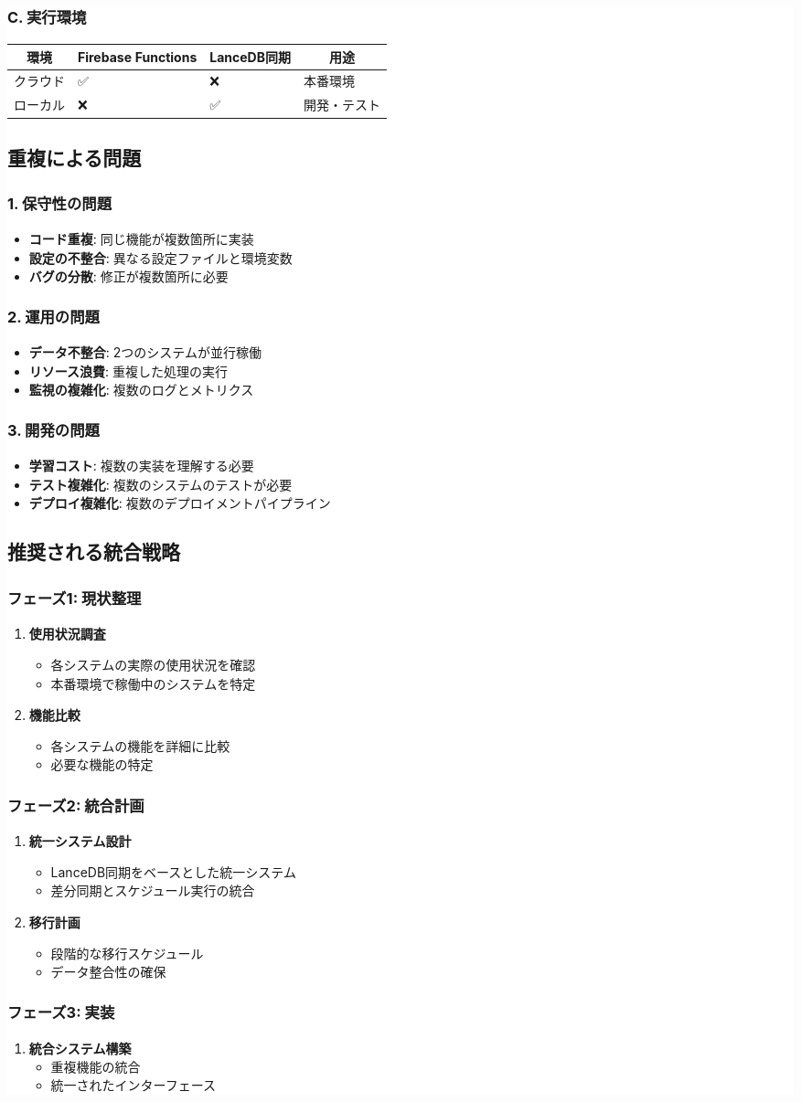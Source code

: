 ### C. 実行環境

| 環境 | Firebase Functions | LanceDB同期 | 用途 |
|------|-------------------|-------------|------|
| クラウド | ✅ | ❌ | 本番環境 |
| ローカル | ❌ | ✅ | 開発・テスト |

## 重複による問題

### 1. 保守性の問題
- **コード重複**: 同じ機能が複数箇所に実装
- **設定の不整合**: 異なる設定ファイルと環境変数
- **バグの分散**: 修正が複数箇所に必要

### 2. 運用の問題
- **データ不整合**: 2つのシステムが並行稼働
- **リソース浪費**: 重複した処理の実行
- **監視の複雑化**: 複数のログとメトリクス

### 3. 開発の問題
- **学習コスト**: 複数の実装を理解する必要
- **テスト複雑化**: 複数のシステムのテストが必要
- **デプロイ複雑化**: 複数のデプロイメントパイプライン

## 推奨される統合戦略

### フェーズ1: 現状整理
1. **使用状況調査**
   - 各システムの実際の使用状況を確認
   - 本番環境で稼働中のシステムを特定

2. **機能比較**
   - 各システムの機能を詳細に比較
   - 必要な機能の特定

### フェーズ2: 統合計画
1. **統一システム設計**
   - LanceDB同期をベースとした統一システム
   - 差分同期とスケジュール実行の統合

2. **移行計画**
   - 段階的な移行スケジュール
   - データ整合性の確保

### フェーズ3: 実装
1. **統合システム構築**
   - 重複機能の統合
   - 統一されたインターフェース
